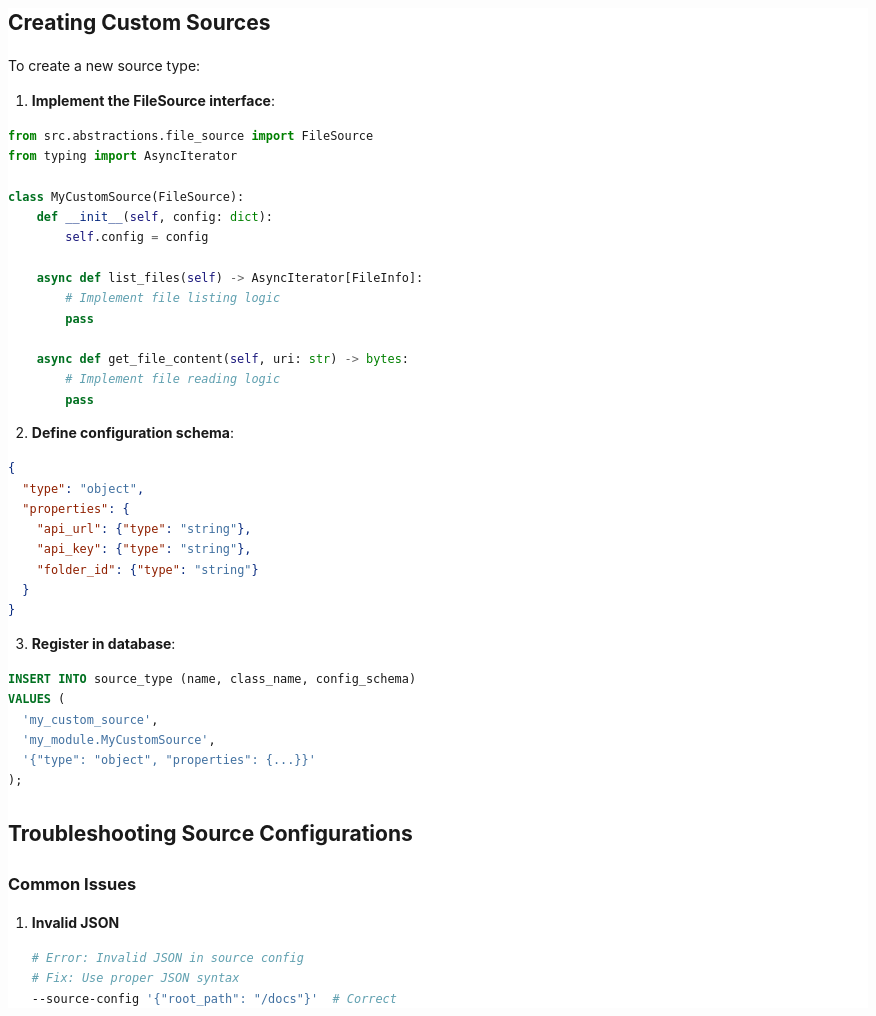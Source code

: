 ## Creating Custom Sources

To create a new source type:

1. **Implement the FileSource interface**:
```python
from src.abstractions.file_source import FileSource
from typing import AsyncIterator

class MyCustomSource(FileSource):
    def __init__(self, config: dict):
        self.config = config
    
    async def list_files(self) -> AsyncIterator[FileInfo]:
        # Implement file listing logic
        pass
    
    async def get_file_content(self, uri: str) -> bytes:
        # Implement file reading logic
        pass
```

2. **Define configuration schema**:
```json
{
  "type": "object",
  "properties": {
    "api_url": {"type": "string"},
    "api_key": {"type": "string"},
    "folder_id": {"type": "string"}
  }
}
```

3. **Register in database**:
```sql
INSERT INTO source_type (name, class_name, config_schema) 
VALUES (
  'my_custom_source',
  'my_module.MyCustomSource',
  '{"type": "object", "properties": {...}}'
);
```

## Troubleshooting Source Configurations

### Common Issues

1. **Invalid JSON**
   ```bash
   # Error: Invalid JSON in source config
   # Fix: Use proper JSON syntax
   --source-config '{"root_path": "/docs"}'  # Correct
   ```
